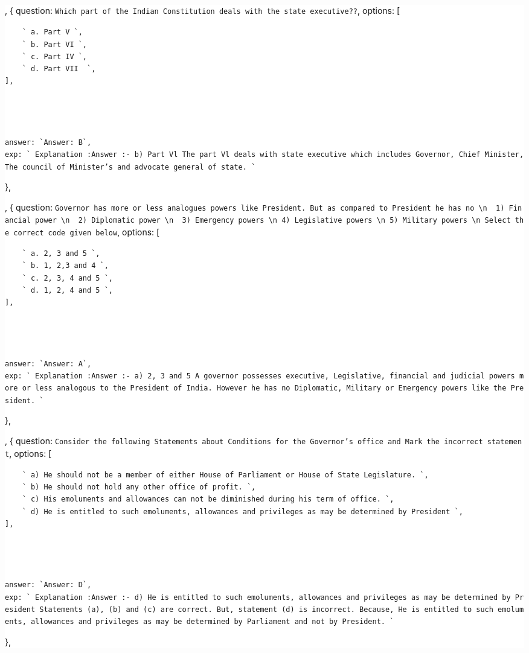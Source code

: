 
, {
    question: ` Which part of the Indian Constitution deals with the state executive?? `,
    options: [


        ` a. Part V `,
        ` b. Part VI `,
        ` c. Part IV `,
        ` d. Part VII  `,
    ],




    answer: `Answer: B`,
    exp: ` Explanation :Answer :- b) Part Vl The part Vl deals with state executive which includes Governor, Chief Minister, The council of Minister’s and advocate general of state. `
},


, {
    question: ` Governor has more or less analogues powers like President. But as compared to President he has no \n  1) Financial power \n  2) Diplomatic power \n  3) Emergency powers \n 4) Legislative powers \n 5) Military powers \n Select the correct code given below `,
    options: [


        ` a. 2, 3 and 5 `,
        ` b. 1, 2,3 and 4 `,
        ` c. 2, 3, 4 and 5 `,
        ` d. 1, 2, 4 and 5 `,
    ],




    answer: `Answer: A`,
    exp: ` Explanation :Answer :- a) 2, 3 and 5 A governor possesses executive, Legislative, financial and judicial powers more or less analogous to the President of India. However he has no Diplomatic, Military or Emergency powers like the President. `
},


, {
    question: ` Consider the following Statements about Conditions for the Governor’s office and Mark the incorrect statement `,
    options: [


        ` a) He should not be a member of either House of Parliament or House of State Legislature. `,
        ` b) He should not hold any other office of profit. `,
        ` c) His emoluments and allowances can not be diminished during his term of office. `,
        ` d) He is entitled to such emoluments, allowances and privileges as may be determined by President `,
    ],




    answer: `Answer: D`,
    exp: ` Explanation :Answer :- d) He is entitled to such emoluments, allowances and privileges as may be determined by President Statements (a), (b) and (c) are correct. But, statement (d) is incorrect. Because, He is entitled to such emoluments, allowances and privileges as may be determined by Parliament and not by President. `
},
